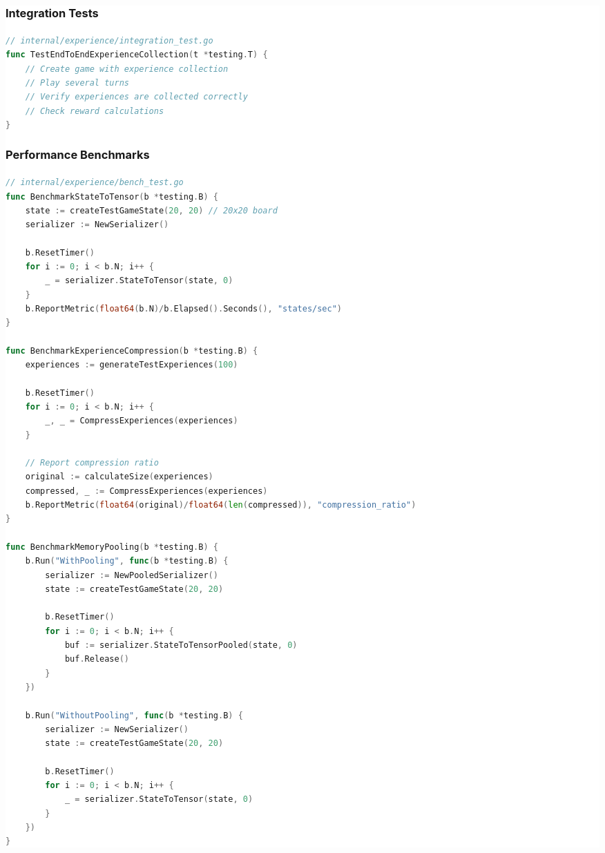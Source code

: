 ### Integration Tests

```go
// internal/experience/integration_test.go
func TestEndToEndExperienceCollection(t *testing.T) {
    // Create game with experience collection
    // Play several turns
    // Verify experiences are collected correctly
    // Check reward calculations
}
```

### Performance Benchmarks

```go
// internal/experience/bench_test.go
func BenchmarkStateToTensor(b *testing.B) {
    state := createTestGameState(20, 20) // 20x20 board
    serializer := NewSerializer()
    
    b.ResetTimer()
    for i := 0; i < b.N; i++ {
        _ = serializer.StateToTensor(state, 0)
    }
    b.ReportMetric(float64(b.N)/b.Elapsed().Seconds(), "states/sec")
}

func BenchmarkExperienceCompression(b *testing.B) {
    experiences := generateTestExperiences(100)
    
    b.ResetTimer()
    for i := 0; i < b.N; i++ {
        _, _ = CompressExperiences(experiences)
    }
    
    // Report compression ratio
    original := calculateSize(experiences)
    compressed, _ := CompressExperiences(experiences)
    b.ReportMetric(float64(original)/float64(len(compressed)), "compression_ratio")
}

func BenchmarkMemoryPooling(b *testing.B) {
    b.Run("WithPooling", func(b *testing.B) {
        serializer := NewPooledSerializer()
        state := createTestGameState(20, 20)
        
        b.ResetTimer()
        for i := 0; i < b.N; i++ {
            buf := serializer.StateToTensorPooled(state, 0)
            buf.Release()
        }
    })
    
    b.Run("WithoutPooling", func(b *testing.B) {
        serializer := NewSerializer()
        state := createTestGameState(20, 20)
        
        b.ResetTimer()
        for i := 0; i < b.N; i++ {
            _ = serializer.StateToTensor(state, 0)
        }
    })
}
```
